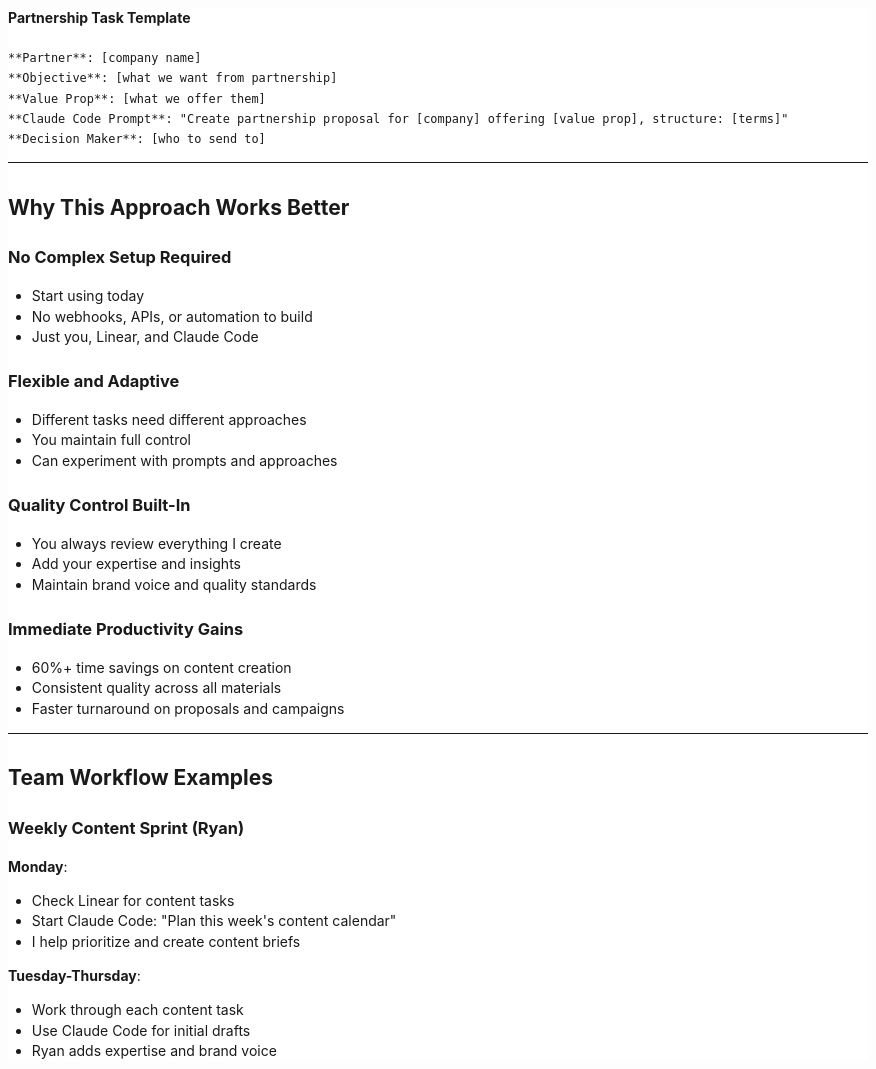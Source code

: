 #### Partnership Task Template
```
**Partner**: [company name]
**Objective**: [what we want from partnership]
**Value Prop**: [what we offer them]
**Claude Code Prompt**: "Create partnership proposal for [company] offering [value prop], structure: [terms]"
**Decision Maker**: [who to send to]
```

---

## Why This Approach Works Better

### No Complex Setup Required
- Start using today
- No webhooks, APIs, or automation to build
- Just you, Linear, and Claude Code

### Flexible and Adaptive
- Different tasks need different approaches
- You maintain full control
- Can experiment with prompts and approaches

### Quality Control Built-In
- You always review everything I create
- Add your expertise and insights
- Maintain brand voice and quality standards

### Immediate Productivity Gains
- 60%+ time savings on content creation
- Consistent quality across all materials
- Faster turnaround on proposals and campaigns

---

## Team Workflow Examples

### Weekly Content Sprint (Ryan)

**Monday**:
- Check Linear for content tasks
- Start Claude Code: "Plan this week's content calendar"
- I help prioritize and create content briefs

**Tuesday-Thursday**:
- Work through each content task
- Use Claude Code for initial drafts
- Ryan adds expertise and brand voice
